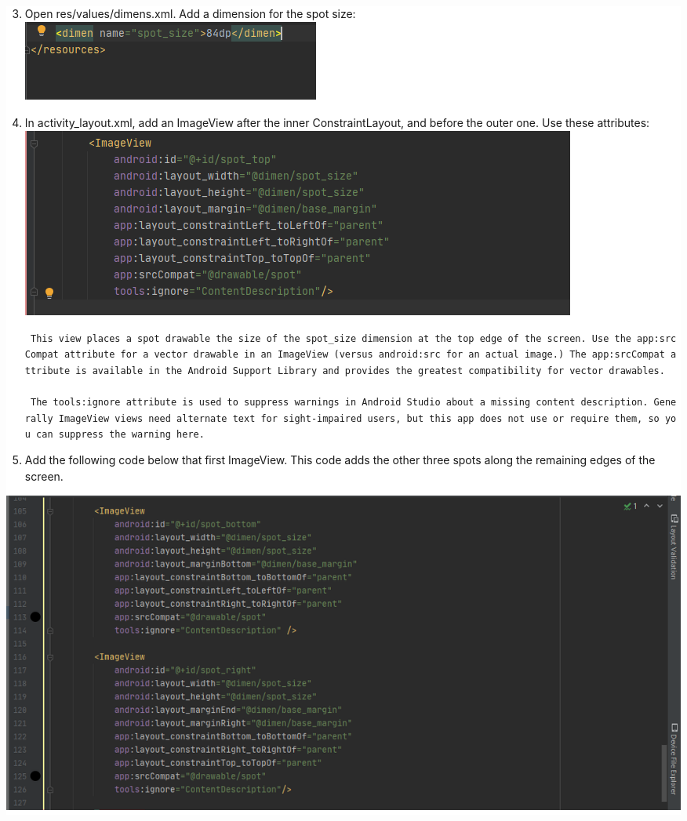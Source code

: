 3. Open res/values/dimens.xml. Add a dimension for the spot size:<br>
<img src="img/langkah53.png"><br>

4. In activity_layout.xml, add an ImageView after the inner ConstraintLayout, and before the outer one. Use these attributes:<br>
<img src="img/langkah54.png"><br>

        This view places a spot drawable the size of the spot_size dimension at the top edge of the screen. Use the app:srcCompat attribute for a vector drawable in an ImageView (versus android:src for an actual image.) The app:srcCompat attribute is available in the Android Support Library and provides the greatest compatibility for vector drawables.

        The tools:ignore attribute is used to suppress warnings in Android Studio about a missing content description. Generally ImageView views need alternate text for sight-impaired users, but this app does not use or require them, so you can suppress the warning here. 

5. Add the following code below that first ImageView. This code adds the other three spots along the remaining edges of the screen.<br>
<img src="img/langkah55.png">
<br>